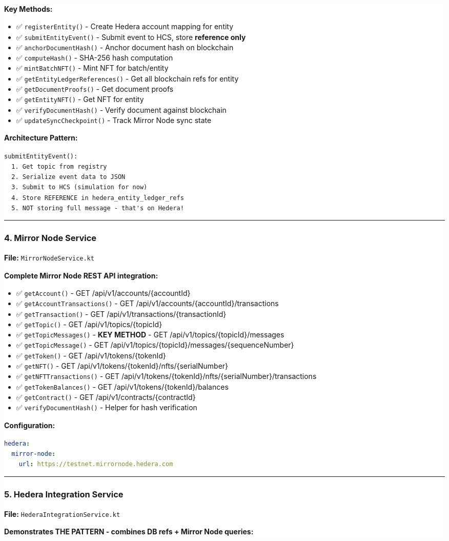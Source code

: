 **Key Methods:**
- ✅ `registerEntity()` - Create Hedera account mapping for entity
- ✅ `submitEntityEvent()` - Submit event to HCS, store **reference only**
- ✅ `anchorDocumentHash()` - Anchor document hash on blockchain
- ✅ `computeHash()` - SHA-256 hash computation
- ✅ `mintBatchNFT()` - Mint NFT for batch/entity
- ✅ `getEntityLedgerReferences()` - Get all blockchain refs for entity
- ✅ `getDocumentProofs()` - Get document proofs
- ✅ `getEntityNFT()` - Get NFT for entity
- ✅ `verifyDocumentHash()` - Verify document against blockchain
- ✅ `updateSyncCheckpoint()` - Track Mirror Node sync state

**Architecture Pattern:**
```
submitEntityEvent():
  1. Get topic from registry
  2. Serialize event data to JSON
  3. Submit to HCS (simulation for now)
  4. Store REFERENCE in hedera_entity_ledger_refs
  5. NOT storing full message - that's on Hedera!
```

---

### 4. **Mirror Node Service**
**File:** `MirrorNodeService.kt`

**Complete Mirror Node REST API integration:**
- ✅ `getAccount()` - GET /api/v1/accounts/{accountId}
- ✅ `getAccountTransactions()` - GET /api/v1/accounts/{accountId}/transactions
- ✅ `getTransaction()` - GET /api/v1/transactions/{transactionId}
- ✅ `getTopic()` - GET /api/v1/topics/{topicId}
- ✅ `getTopicMessages()` - **KEY METHOD** - GET /api/v1/topics/{topicId}/messages
- ✅ `getTopicMessage()` - GET /api/v1/topics/{topicId}/messages/{sequenceNumber}
- ✅ `getToken()` - GET /api/v1/tokens/{tokenId}
- ✅ `getNFT()` - GET /api/v1/tokens/{tokenId}/nfts/{serialNumber}
- ✅ `getNFTTransactions()` - GET /api/v1/tokens/{tokenId}/nfts/{serialNumber}/transactions
- ✅ `getTokenBalances()` - GET /api/v1/tokens/{tokenId}/balances
- ✅ `getContract()` - GET /api/v1/contracts/{contractId}
- ✅ `verifyDocumentHash()` - Helper for hash verification

**Configuration:**
```yaml
hedera:
  mirror-node:
    url: https://testnet.mirrornode.hedera.com
```

---

### 5. **Hedera Integration Service**
**File:** `HederaIntegrationService.kt`

**Demonstrates THE PATTERN - combines DB refs + Mirror Node queries:**
